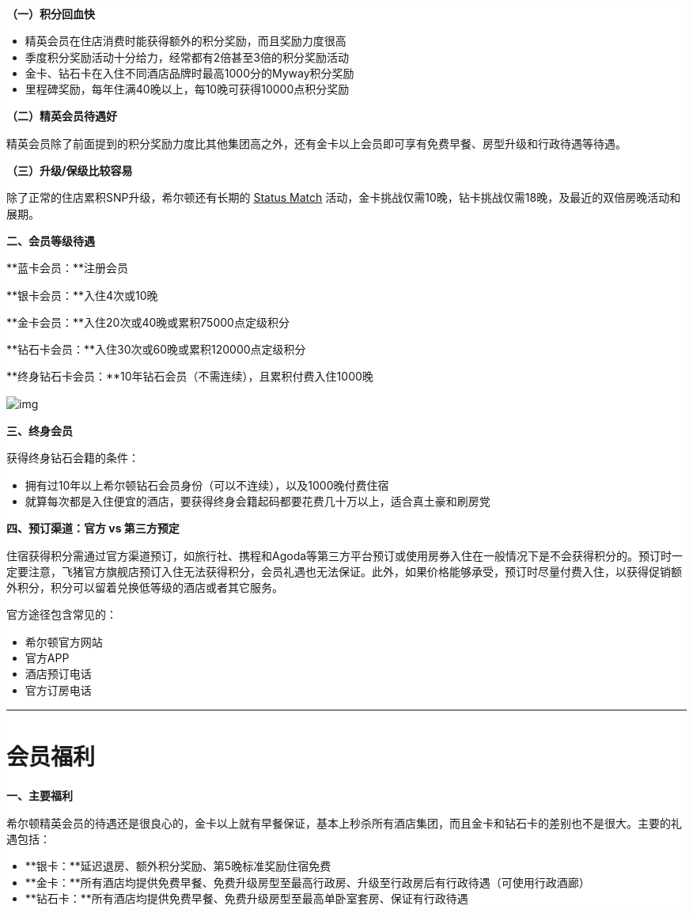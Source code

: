 **（一）积分回血快**

- 精英会员在住店消费时能获得额外的积分奖励，而且奖励力度很高
- 季度积分奖励活动十分给力，经常都有2倍甚至3倍的积分奖励活动
- 金卡、钻石卡在入住不同酒店品牌时最高1000分的Myway积分奖励
- 里程碑奖励，每年住满40晚以上，每10晚可获得10000点积分奖励

**（二）精英会员待遇好**

精英会员除了前面提到的积分奖励力度比其他集团高之外，还有金卡以上会员即可享有免费早餐、房型升级和行政待遇等待遇。

**（三）升级/保级比较容易**

除了正常的住店累积SNP升级，希尔顿还有长期的 [Status Match](https://kmbk.zjkmkj.com/Index/12) 活动，金卡挑战仅需10晚，钻卡挑战仅需18晚，及最近的双倍房晚活动和展期。

**二、会员等级待遇**

**蓝卡会员：**注册会员

**银卡会员：**入住4次或10晚

**金卡会员：**入住20次或40晚或累积75000点定级积分

**钻石卡会员：**入住30次或60晚或累积120000点定级积分

**终身钻石卡会员：**10年钻石会员（不需连续），且累积付费入住1000晚

![img](https://cos.zjkmkj.com/media/2024/08/20/7caf9c26c63a4aa7784e68ae065d2b20-2.webp)

**三、终身会员**

获得终身钻石会籍的条件：

- 拥有过10年以上希尔顿钻石会员身份（可以不连续），以及1000晚付费住宿
- 就算每次都是入住便宜的酒店，要获得终身会籍起码都要花费几十万以上，适合真土豪和刷房党

**四、预订渠道：官方 vs 第三方预定**

住宿获得积分需通过官方渠道预订，如旅行社、携程和Agoda等第三方平台预订或使用房券入住在一般情况下是不会获得积分的。预订时一定要注意，飞猪官方旗舰店预订入住无法获得积分，会员礼遇也无法保证。此外，如果价格能够承受，预订时尽量付费入住，以获得促销额外积分，积分可以留着兑换低等级的酒店或者其它服务。

官方途径包含常见的：

- 希尔顿官方网站
- 官方APP
- 酒店预订电话
- 官方订房电话

---

# 会员福利

**一、主要福利**

希尔顿精英会员的待遇还是很良心的，金卡以上就有早餐保证，基本上秒杀所有酒店集团，而且金卡和钻石卡的差别也不是很大。主要的礼遇包括：

- **银卡：**延迟退房、额外积分奖励、第5晚标准奖励住宿免费
- **金卡：**所有酒店均提供免费早餐、免费升级房型至最高行政房、升级至行政房后有行政待遇（可使用行政酒廊）
- **钻石卡：**所有酒店均提供免费早餐、免费升级房型至最高单卧室套房、保证有行政待遇
